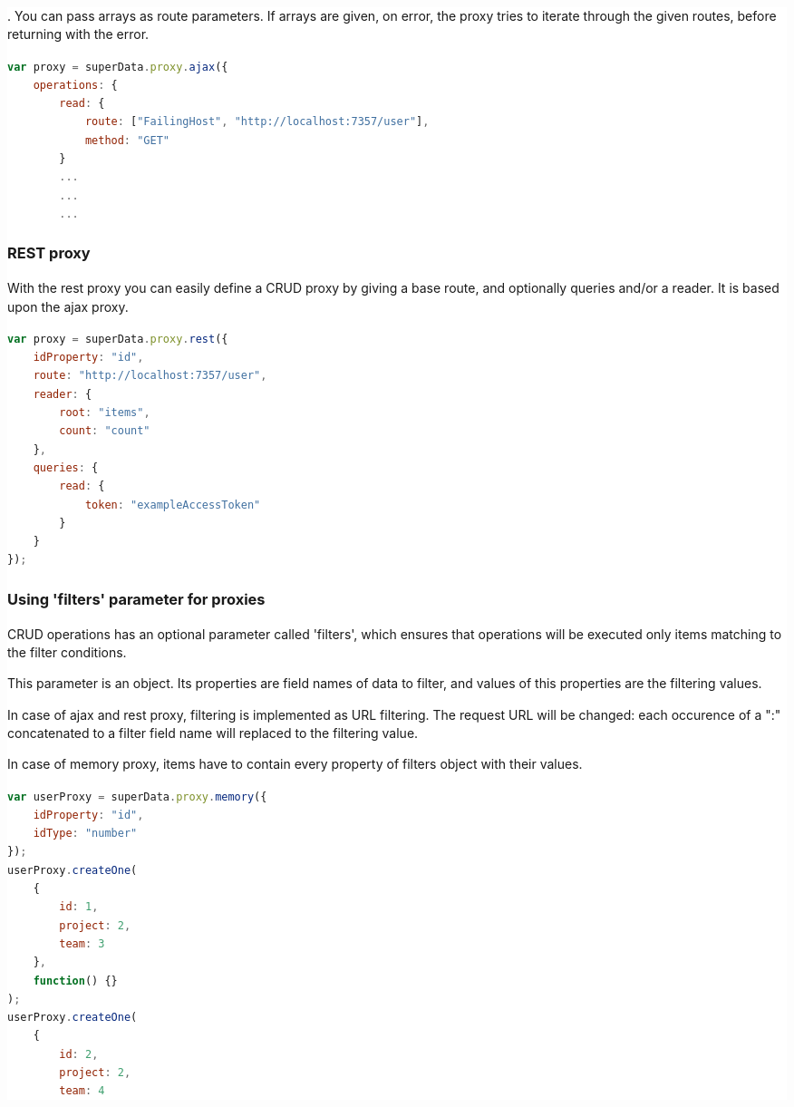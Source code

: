 . You can pass arrays as route parameters. If arrays are given, on error, the proxy tries to iterate through the given routes, before returning with the error.

```javascript
var proxy = superData.proxy.ajax({
	operations: {
		read: {
			route: ["FailingHost", "http://localhost:7357/user"],
			method: "GET"
		}
		...
		...
		...
```

### REST proxy

With the rest proxy you can easily define a CRUD proxy by giving a base route, and optionally queries and/or a reader. It is based upon the ajax proxy.

```javascript
var proxy = superData.proxy.rest({
	idProperty: "id",
	route: "http://localhost:7357/user",
	reader: {
		root: "items",
		count: "count"
	},
	queries: {
		read: {
			token: "exampleAccessToken"
		}
	}
});
```

### Using 'filters' parameter for proxies

CRUD operations has an optional parameter called 'filters', which ensures that operations will be executed only items matching to the filter conditions.

This parameter is an object. Its properties are field names of data to filter, and values of this properties are the filtering values.

In case of ajax and rest proxy, filtering is implemented as URL filtering. The request URL will be changed: each occurence of a ":" concatenated to a filter field name will replaced to the filtering value.

In case of memory proxy, items have to contain every property of filters object with their values.

```javascript
var userProxy = superData.proxy.memory({
	idProperty: "id",
	idType: "number"
});
userProxy.createOne(
	{
		id: 1,
		project: 2,
		team: 3
	},
	function() {}
);
userProxy.createOne(
	{
		id: 2,
		project: 2,
		team: 4
```